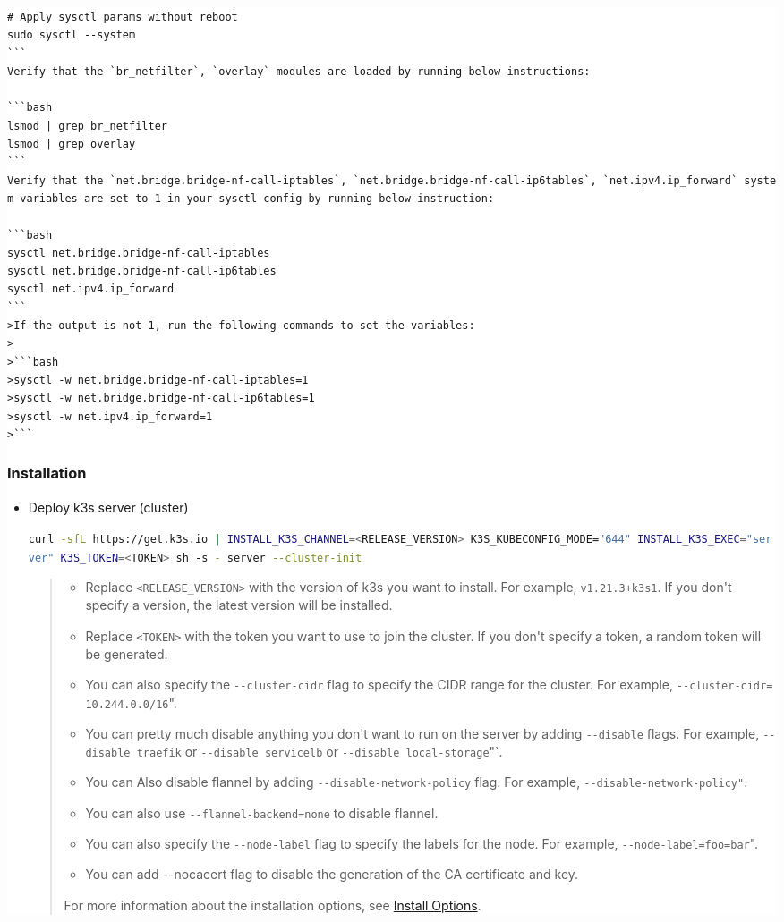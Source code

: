     # Apply sysctl params without reboot
    sudo sysctl --system
    ```
    Verify that the `br_netfilter`, `overlay` modules are loaded by running below instructions:
    
    ```bash
    lsmod | grep br_netfilter
    lsmod | grep overlay
    ```
    Verify that the `net.bridge.bridge-nf-call-iptables`, `net.bridge.bridge-nf-call-ip6tables`, `net.ipv4.ip_forward` system variables are set to 1 in your sysctl config by running below instruction:
        
    ```bash
    sysctl net.bridge.bridge-nf-call-iptables
    sysctl net.bridge.bridge-nf-call-ip6tables
    sysctl net.ipv4.ip_forward
    ```
    >If the output is not 1, run the following commands to set the variables:
    >
    >```bash
    >sysctl -w net.bridge.bridge-nf-call-iptables=1
    >sysctl -w net.bridge.bridge-nf-call-ip6tables=1
    >sysctl -w net.ipv4.ip_forward=1
    >```

### Installation

- Deploy k3s server (cluster)
    
    ```bash
    curl -sfL https://get.k3s.io | INSTALL_K3S_CHANNEL=<RELEASE_VERSION> K3S_KUBECONFIG_MODE="644" INSTALL_K3S_EXEC="server" K3S_TOKEN=<TOKEN> sh -s - server --cluster-init
    ```
    >- Replace `<RELEASE_VERSION>` with the version of k3s you want to install. For example, `v1.21.3+k3s1`. If you don't specify a version, the latest version will be installed.
    >
    >- Replace `<TOKEN>` with the token you want to use to join the cluster. If you don't specify a token, a random token will be generated.
    >
    >- You can also specify the `--cluster-cidr` flag to specify the CIDR range for the cluster. For example, `--cluster-cidr=10.244.0.0/16`".
    >
    >- You can pretty much disable anything you don't want to run on the server by adding `--disable` flags. For example, `--disable traefik` or `--disable servicelb` or `--disable local-storage`"`.
    >
    >- You can Also disable flannel by adding `--disable-network-policy` flag. For example, `--disable-network-policy"`.
    >
    >- You can also use `--flannel-backend=none` to disable flannel.
    >
    >- You can also specify the `--node-label` flag to specify the labels for the node. For example, `--node-label=foo=bar`".
    >
    >- You can add --nocacert flag to disable the generation of the CA certificate and key.
    >
    >For more information about the installation options, see [Install Options](https://docs.k3s.io/installation/install-options/).
